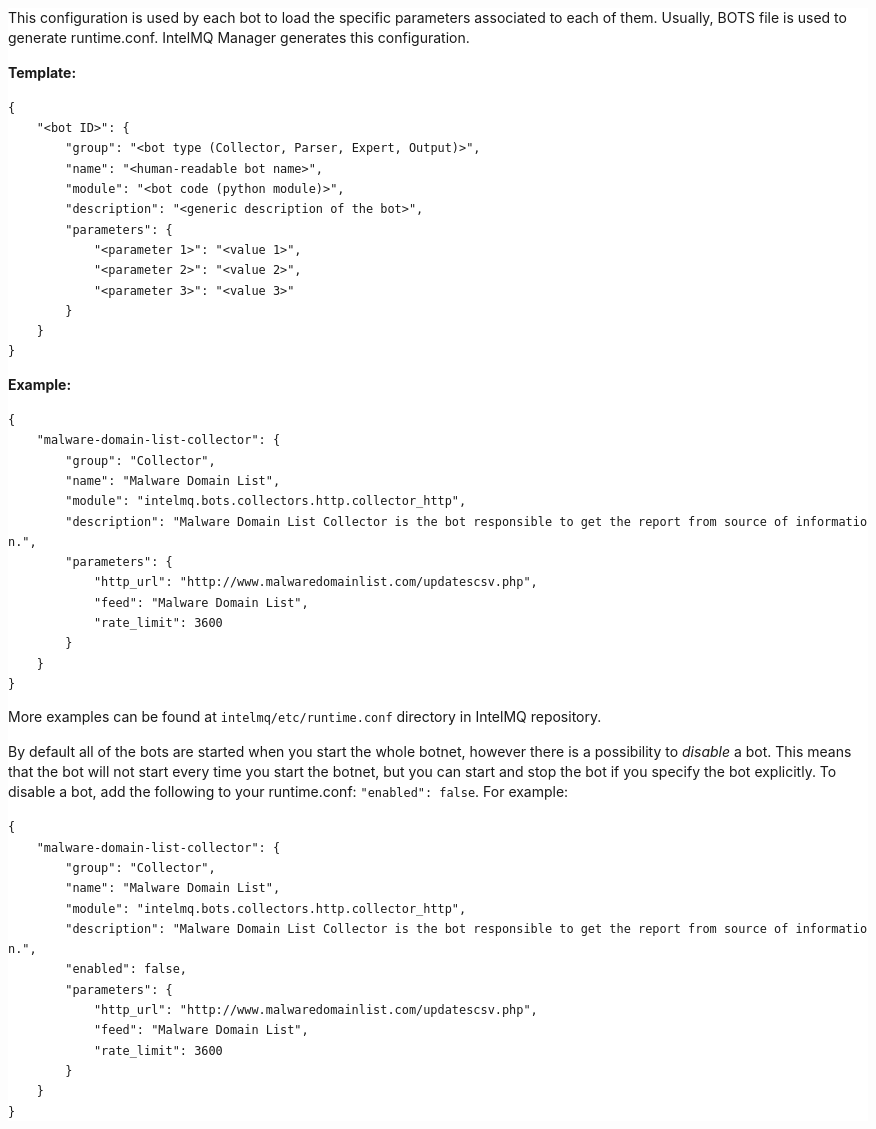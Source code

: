 This configuration is used by each bot to load the specific parameters associated to each of them. Usually, BOTS file is used to generate runtime.conf. IntelMQ Manager generates this configuration.

**Template:**
```
{
    "<bot ID>": {
        "group": "<bot type (Collector, Parser, Expert, Output)>",
        "name": "<human-readable bot name>",
        "module": "<bot code (python module)>",
        "description": "<generic description of the bot>",
        "parameters": {
            "<parameter 1>": "<value 1>",
            "<parameter 2>": "<value 2>",
            "<parameter 3>": "<value 3>"
        }
    }
}
```

**Example:**
```
{
    "malware-domain-list-collector": {
        "group": "Collector",
        "name": "Malware Domain List",
        "module": "intelmq.bots.collectors.http.collector_http",
        "description": "Malware Domain List Collector is the bot responsible to get the report from source of information.",
        "parameters": {
            "http_url": "http://www.malwaredomainlist.com/updatescsv.php",
            "feed": "Malware Domain List",
            "rate_limit": 3600
        }
    }
}
```

More examples can be found at `intelmq/etc/runtime.conf` directory in IntelMQ repository.

By default all of the bots are started when you start the whole botnet, however there is a possibility to *disable* a bot. This means that the bot will not start every time you start the botnet, but you can start and stop the bot if you specify the bot explicitly. To disable a bot, add the following to your runtime.conf: `"enabled": false`. For example: 

```
{
    "malware-domain-list-collector": {
        "group": "Collector",
        "name": "Malware Domain List",
        "module": "intelmq.bots.collectors.http.collector_http",
        "description": "Malware Domain List Collector is the bot responsible to get the report from source of information.",
        "enabled": false,
        "parameters": {
            "http_url": "http://www.malwaredomainlist.com/updatescsv.php",
            "feed": "Malware Domain List",
            "rate_limit": 3600
        }
    }
}
```

